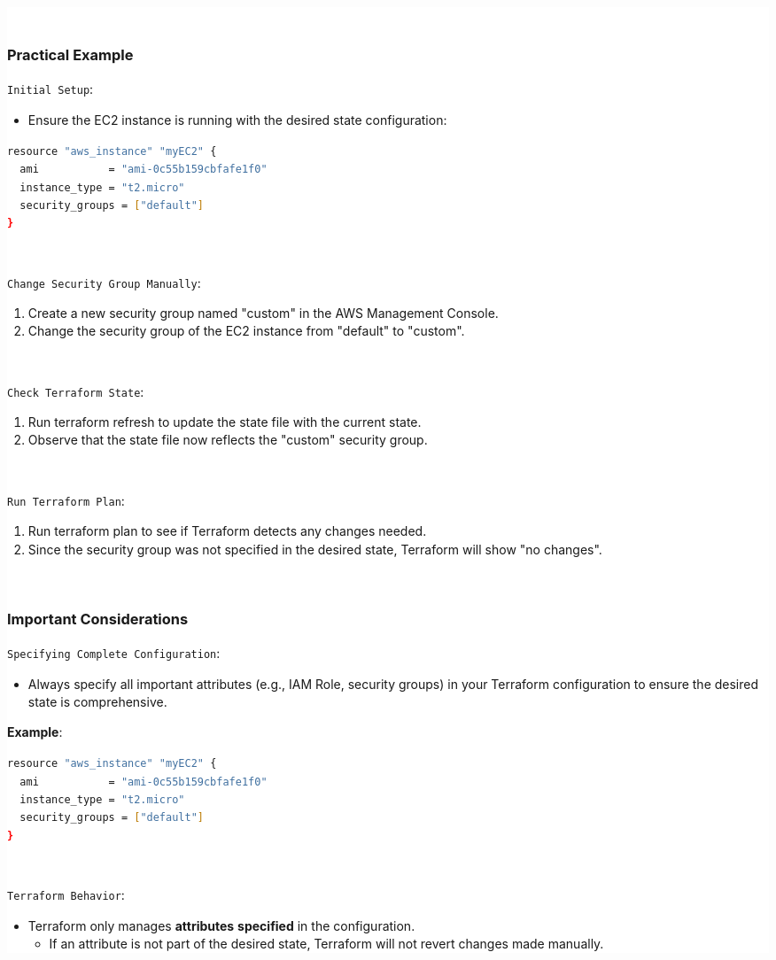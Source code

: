 <br>

### Practical Example
`Initial Setup`:
* Ensure the EC2 instance is running with the desired state configuration:

```bash
resource "aws_instance" "myEC2" {
  ami           = "ami-0c55b159cbfafe1f0"
  instance_type = "t2.micro"
  security_groups = ["default"]
}
```

<br>

`Change Security Group Manually`:
1. Create a new security group named "custom" in the AWS Management Console.
2. Change the security group of the EC2 instance from "default" to "custom".

<br>

`Check Terraform State`:
1. Run terraform refresh to update the state file with the current state.
2. Observe that the state file now reflects the "custom" security group.

<br>

`Run Terraform Plan`:
1. Run terraform plan to see if Terraform detects any changes needed.
2. Since the security group was not specified in the desired state, Terraform will show "no changes".

<br>

### Important Considerations
`Specifying Complete Configuration`:
* Always specify all important attributes (e.g., IAM Role, security groups) in your Terraform configuration to ensure the desired state is comprehensive.

**Example**:

```bash
resource "aws_instance" "myEC2" {
  ami           = "ami-0c55b159cbfafe1f0"
  instance_type = "t2.micro"
  security_groups = ["default"]
}
```

<br>

`Terraform Behavior`:
* Terraform only manages **attributes** **specified** in the configuration.
  * If an attribute is not part of the desired state, Terraform will not revert changes made manually.
